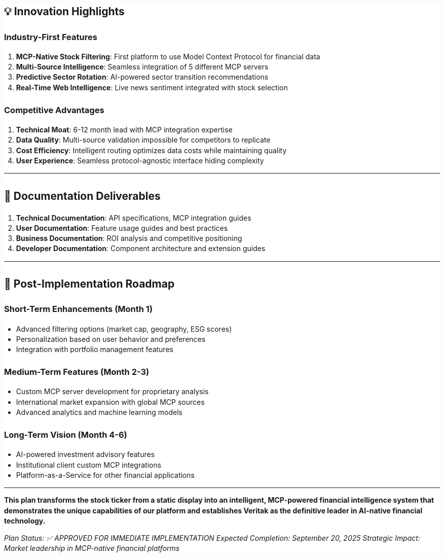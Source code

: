 
## 💡 **Innovation Highlights**

### **Industry-First Features**
1. **MCP-Native Stock Filtering**: First platform to use Model Context Protocol for financial data
2. **Multi-Source Intelligence**: Seamless integration of 5 different MCP servers
3. **Predictive Sector Rotation**: AI-powered sector transition recommendations
4. **Real-Time Web Intelligence**: Live news sentiment integrated with stock selection

### **Competitive Advantages**
1. **Technical Moat**: 6-12 month lead with MCP integration expertise
2. **Data Quality**: Multi-source validation impossible for competitors to replicate
3. **Cost Efficiency**: Intelligent routing optimizes data costs while maintaining quality
4. **User Experience**: Seamless protocol-agnostic interface hiding complexity

---

## 📝 **Documentation Deliverables**

1. **Technical Documentation**: API specifications, MCP integration guides
2. **User Documentation**: Feature usage guides and best practices
3. **Business Documentation**: ROI analysis and competitive positioning
4. **Developer Documentation**: Component architecture and extension guides

---

## 🎯 **Post-Implementation Roadmap**

### **Short-Term Enhancements (Month 1)**
- Advanced filtering options (market cap, geography, ESG scores)
- Personalization based on user behavior and preferences
- Integration with portfolio management features

### **Medium-Term Features (Month 2-3)**
- Custom MCP server development for proprietary analysis
- International market expansion with global MCP sources
- Advanced analytics and machine learning models

### **Long-Term Vision (Month 4-6)**
- AI-powered investment advisory features
- Institutional client custom MCP integrations
- Platform-as-a-Service for other financial applications

---

**This plan transforms the stock ticker from a static display into an intelligent, MCP-powered financial intelligence system that demonstrates the unique capabilities of our platform and establishes Veritak as the definitive leader in AI-native financial technology.**

*Plan Status: ✅ APPROVED FOR IMMEDIATE IMPLEMENTATION*
*Expected Completion: September 20, 2025*
*Strategic Impact: Market leadership in MCP-native financial platforms*